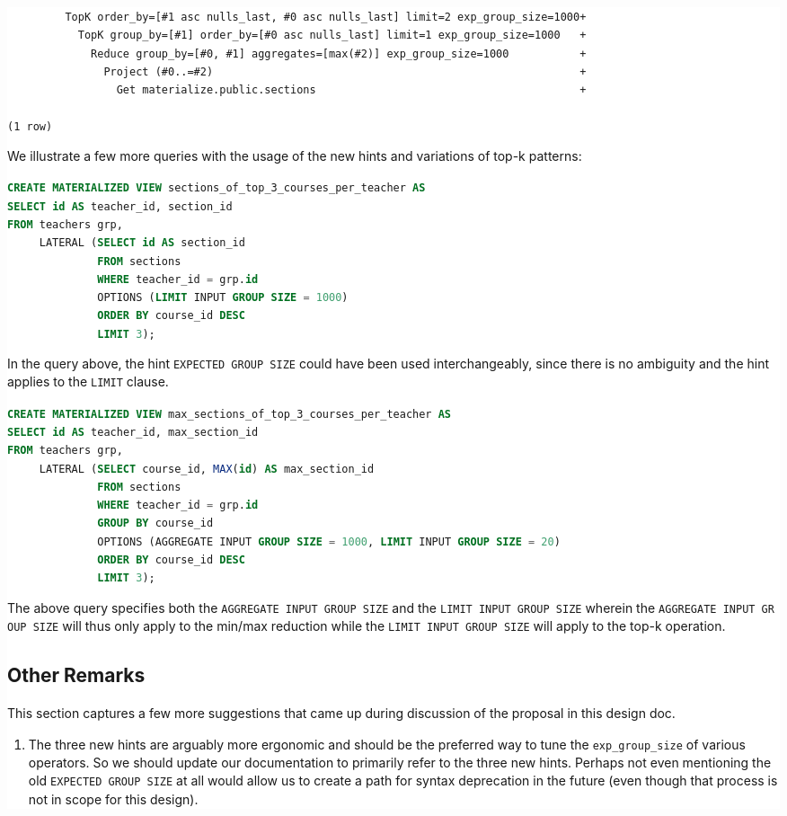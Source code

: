 ```
         TopK order_by=[#1 asc nulls_last, #0 asc nulls_last] limit=2 exp_group_size=1000+
           TopK group_by=[#1] order_by=[#0 asc nulls_last] limit=1 exp_group_size=1000   +
             Reduce group_by=[#0, #1] aggregates=[max(#2)] exp_group_size=1000           +
               Project (#0..=#2)                                                         +
                 Get materialize.public.sections                                         +

(1 row)
```

We illustrate a few more queries with the usage of the new hints and variations of top-k patterns:

```sql
CREATE MATERIALIZED VIEW sections_of_top_3_courses_per_teacher AS
SELECT id AS teacher_id, section_id
FROM teachers grp,
     LATERAL (SELECT id AS section_id
              FROM sections
              WHERE teacher_id = grp.id
              OPTIONS (LIMIT INPUT GROUP SIZE = 1000)
              ORDER BY course_id DESC
              LIMIT 3);
```

In the query above, the hint `EXPECTED GROUP SIZE` could have been used interchangeably, since there
is no ambiguity and the hint applies to the `LIMIT` clause.

```sql
CREATE MATERIALIZED VIEW max_sections_of_top_3_courses_per_teacher AS
SELECT id AS teacher_id, max_section_id
FROM teachers grp,
     LATERAL (SELECT course_id, MAX(id) AS max_section_id
              FROM sections
              WHERE teacher_id = grp.id
              GROUP BY course_id
              OPTIONS (AGGREGATE INPUT GROUP SIZE = 1000, LIMIT INPUT GROUP SIZE = 20)
              ORDER BY course_id DESC
              LIMIT 3);
```

The above query specifies both the `AGGREGATE INPUT GROUP SIZE` and the `LIMIT INPUT GROUP SIZE` wherein the
`AGGREGATE INPUT GROUP SIZE` will thus only apply to the min/max reduction while the `LIMIT INPUT GROUP SIZE`
will apply to the top-k operation.

## Other Remarks

This section captures a few more suggestions that came up during discussion of the proposal in this design doc.

1. The three new hints are arguably more ergonomic and should be the preferred way to tune the `exp_group_size`
of various operators. So we should update our documentation to primarily refer to the three new hints. Perhaps
not even mentioning the old `EXPECTED GROUP SIZE` at all would allow us to create a path for syntax deprecation
in the future (even though that process is not in scope for this design).
